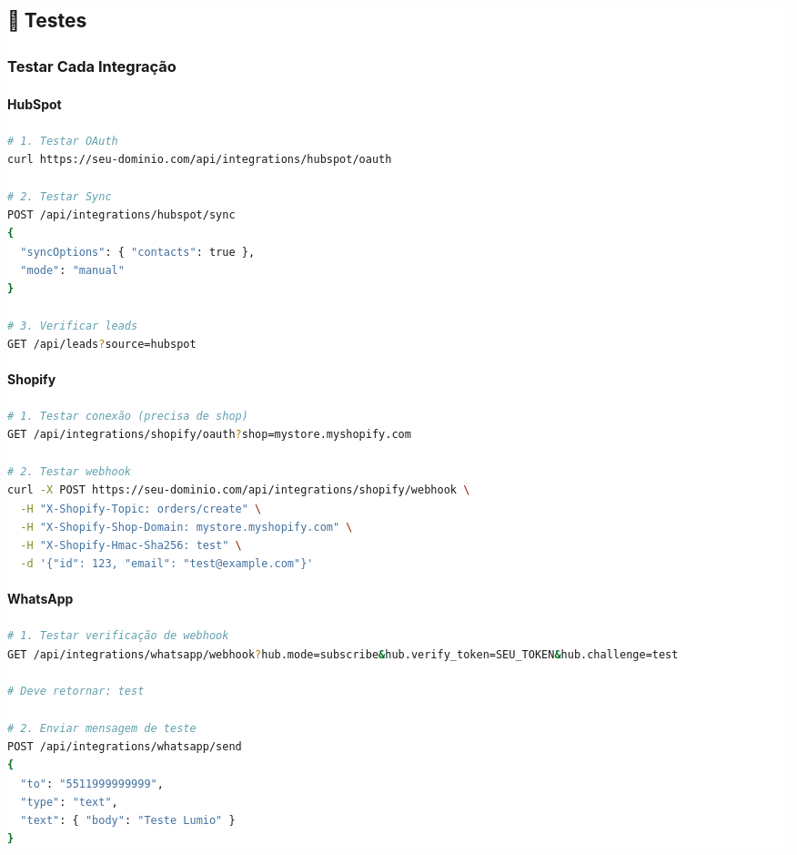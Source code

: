 
## 🧪 Testes

### Testar Cada Integração

#### HubSpot

```bash
# 1. Testar OAuth
curl https://seu-dominio.com/api/integrations/hubspot/oauth

# 2. Testar Sync
POST /api/integrations/hubspot/sync
{
  "syncOptions": { "contacts": true },
  "mode": "manual"
}

# 3. Verificar leads
GET /api/leads?source=hubspot
```

#### Shopify

```bash
# 1. Testar conexão (precisa de shop)
GET /api/integrations/shopify/oauth?shop=mystore.myshopify.com

# 2. Testar webhook
curl -X POST https://seu-dominio.com/api/integrations/shopify/webhook \
  -H "X-Shopify-Topic: orders/create" \
  -H "X-Shopify-Shop-Domain: mystore.myshopify.com" \
  -H "X-Shopify-Hmac-Sha256: test" \
  -d '{"id": 123, "email": "test@example.com"}'
```

#### WhatsApp

```bash
# 1. Testar verificação de webhook
GET /api/integrations/whatsapp/webhook?hub.mode=subscribe&hub.verify_token=SEU_TOKEN&hub.challenge=test

# Deve retornar: test

# 2. Enviar mensagem de teste
POST /api/integrations/whatsapp/send
{
  "to": "5511999999999",
  "type": "text",
  "text": { "body": "Teste Lumio" }
}
```
